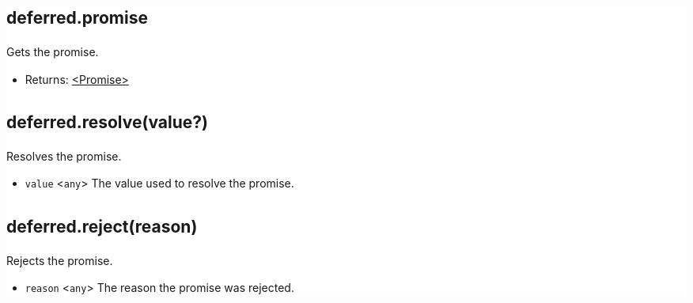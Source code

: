 ## deferred.promise
Gets the promise.
* Returns: [&lt;Promise&gt;][Promise]

## deferred.resolve(value?)
Resolves the promise.
* `value` &lt;`any`&gt; The value used to resolve the promise.

## deferred.reject(reason)
Rejects the promise.
* `reason` &lt;`any`&gt; The reason the promise was rejected.

[String]: http://ecma-international.org/ecma-262/6.0/index.html#sec-string-constructor
[Boolean]: http://ecma-international.org/ecma-262/6.0/index.html#sec-boolean-constructor
[Number]: http://ecma-international.org/ecma-262/6.0/index.html#sec-number-constructor
[Function]: http://ecma-international.org/ecma-262/6.0/index.html#sec-function-constructor
[Error]: http://ecma-international.org/ecma-262/6.0/index.html#sec-error-constructor
[Promise]: http://ecma-international.org/ecma-262/6.0/index.html#sec-promise-constructor
[Iterable]: http://ecma-international.org/ecma-262/6.0/index.html#sec-symbol.iterator
[CancellationToken]: cancellation.md#class-cancellationtoken